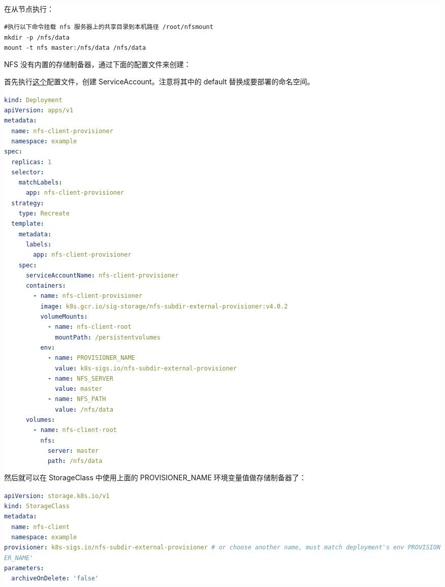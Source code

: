 在从节点执行：

```shell
#执行以下命令挂载 nfs 服务器上的共享目录到本机路径 /root/nfsmount
mkdir -p /nfs/data
mount -t nfs master:/nfs/data /nfs/data
```

NFS 没有内置的存储制备器，通过下面的配置文件来创建：

首先执行[这个](https://github.com/kubernetes-sigs/nfs-subdir-external-provisioner/blob/master/deploy/rbac.yaml)配置文件，创建 ServiceAccount。注意将其中的 default 替换成要部署的命名空间。

```yaml
kind: Deployment
apiVersion: apps/v1
metadata:
  name: nfs-client-provisioner
  namespace: example
spec:
  replicas: 1
  selector:
    matchLabels:
      app: nfs-client-provisioner
  strategy:
    type: Recreate
  template:
    metadata:
      labels:
        app: nfs-client-provisioner
    spec:
      serviceAccountName: nfs-client-provisioner
      containers:
        - name: nfs-client-provisioner
          image: k8s.gcr.io/sig-storage/nfs-subdir-external-provisioner:v4.0.2
          volumeMounts:
            - name: nfs-client-root
              mountPath: /persistentvolumes
          env:
            - name: PROVISIONER_NAME
              value: k8s-sigs.io/nfs-subdir-external-provisioner
            - name: NFS_SERVER
              value: master
            - name: NFS_PATH
              value: /nfs/data
      volumes:
        - name: nfs-client-root
          nfs:
            server: master
            path: /nfs/data
```

然后就可以在 StorageClass 中使用上面的 PROVISIONER_NAME 环境变量值做存储制备器了：

```yaml
apiVersion: storage.k8s.io/v1
kind: StorageClass
metadata:
  name: nfs-client
  namespace: example
provisioner: k8s-sigs.io/nfs-subdir-external-provisioner # or choose another name, must match deployment's env PROVISIONER_NAME'
parameters:
  archiveOnDelete: 'false'
```
